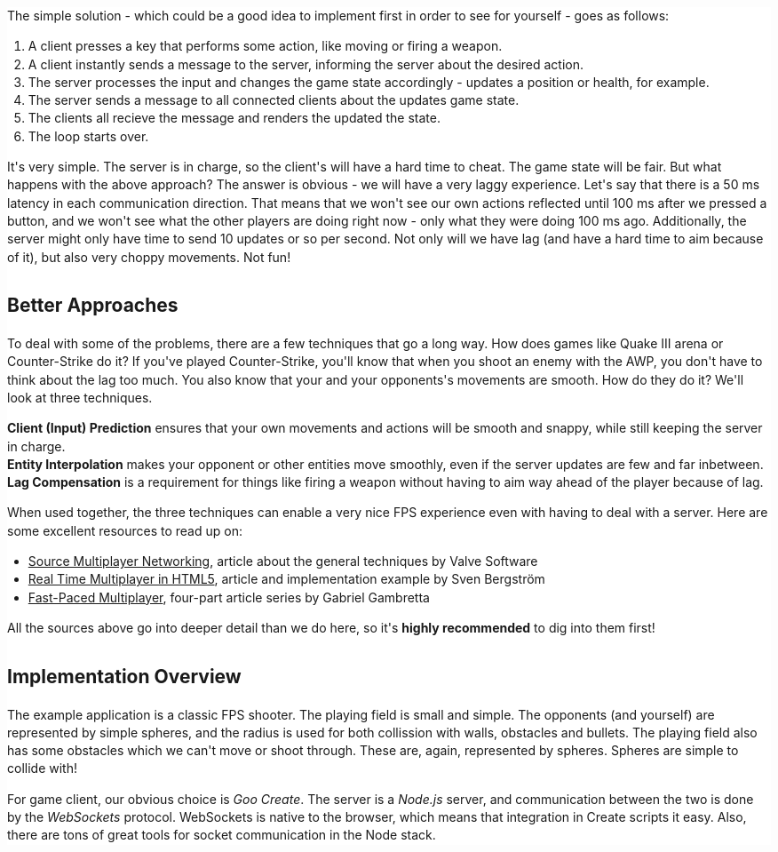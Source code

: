 The simple solution - which could be a good idea to implement first in order to see for yourself - goes as follows:  

1. A client presses a key that performs some action, like moving or firing a weapon.  
2. A client instantly sends a message to the server, informing the server about the desired action.  
3. The server processes the input and changes the game state accordingly - updates a position or health, for example.  
4. The server sends a message to all connected clients about the updates game state.  
5. The clients all recieve the message and renders the updated the state.  
6. The loop starts over.  

It's very simple. The server is in charge, so the client's will have a hard time to cheat. The game state will be fair. But what happens with the above approach? The answer is obvious - we will have a very laggy experience. Let's say that there is a 50 ms latency in each communication direction. That means that we won't see our own actions reflected until 100 ms after we pressed a button, and we won't see what the other players are doing right now - only what they were doing 100 ms ago. Additionally, the server might only have time to send 10 updates or so per second. Not only will we have lag (and have a hard time to aim because of it), but also very choppy movements. Not fun!  

## Better Approaches

To deal with some of the problems, there are a few techniques that go a long way. How does games like Quake III arena or Counter-Strike do it? If you've played Counter-Strike, you'll know that when you shoot an enemy with the AWP, you don't have to think about the lag too much. You also know that your and your opponents's movements are smooth. How do they do it? We'll look at three techniques.  

**Client (Input) Prediction** ensures that your own movements and actions will be smooth and snappy, while still keeping the server in charge.  
**Entity Interpolation** makes your opponent or other entities move smoothly, even if the server updates are few and far inbetween.  
**Lag Compensation** is a requirement for things like firing a weapon without having to aim way ahead of the player because of lag.  

When used together, the three techniques can enable a very nice FPS experience even with having to deal with a server. Here are some excellent resources to read up on:

* [Source Multiplayer Networking](https://developer.valvesoftware.com/wiki/Source_Multiplayer_Networking), article about the general techniques by Valve Software  
* [Real Time Multiplayer in HTML5](http://buildnewgames.com/real-time-multiplayer/), article and implementation example by Sven Bergström  
* [Fast-Paced Multiplayer](http://www.gabrielgambetta.com/fpm1.html), four-part article series by Gabriel Gambretta  

All the sources above go into deeper detail than we do here, so it's **highly recommended** to dig into them first!  

## Implementation Overview

The example application is a classic FPS shooter. The playing field is small and simple. The opponents (and yourself) are represented by simple spheres, and the radius is used for both collission with walls, obstacles and bullets. The playing field also has some obstacles which we can't move or shoot through. These are, again, represented by spheres. Spheres are simple to collide with!  

For game client, our obvious choice is _Goo Create_. The server is a _Node.js_ server, and communication between the two is done by the _WebSockets_ protocol. WebSockets is native to the browser, which means that integration in Create scripts it easy. Also, there are tons of great tools for socket communication in the Node stack.  
